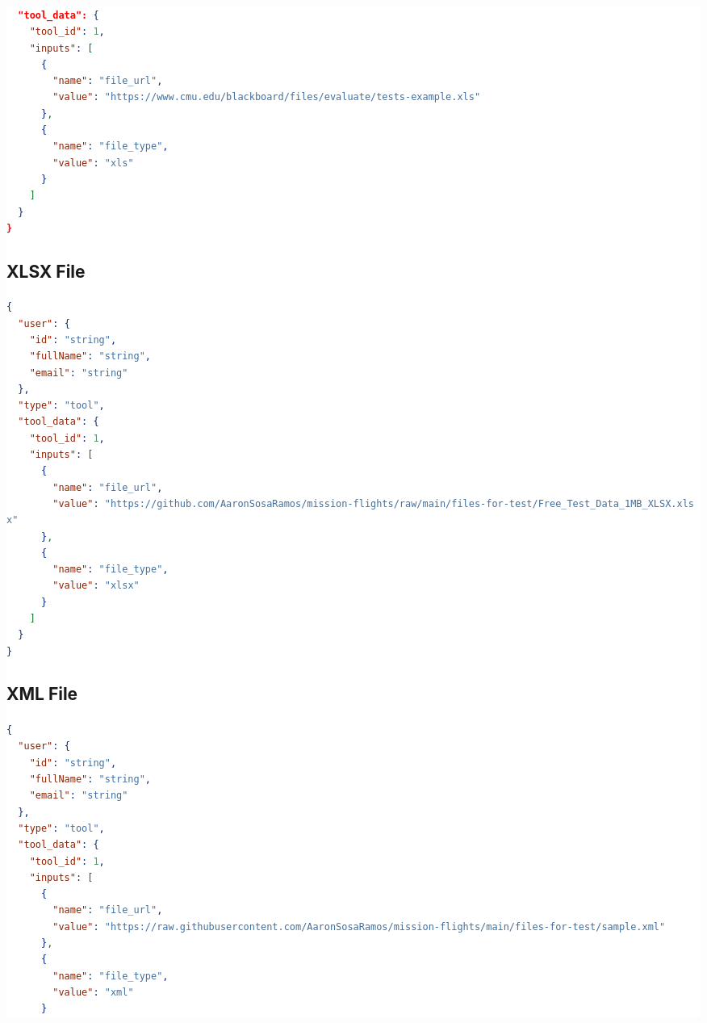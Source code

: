 ```json
  "tool_data": {
    "tool_id": 1,
    "inputs": [
      {
        "name": "file_url",
        "value": "https://www.cmu.edu/blackboard/files/evaluate/tests-example.xls"
      },
      {
        "name": "file_type",
        "value": "xls"
      }
    ]
  }
}
```
## XLSX File
```json
{
  "user": {
    "id": "string",
    "fullName": "string",
    "email": "string"
  },
  "type": "tool",
  "tool_data": {
    "tool_id": 1,
    "inputs": [
      {
        "name": "file_url",
        "value": "https://github.com/AaronSosaRamos/mission-flights/raw/main/files-for-test/Free_Test_Data_1MB_XLSX.xlsx"
      },
      {
        "name": "file_type",
        "value": "xlsx"
      }
    ]
  }
}
```
## XML File
```json
{
  "user": {
    "id": "string",
    "fullName": "string",
    "email": "string"
  },
  "type": "tool",
  "tool_data": {
    "tool_id": 1,
    "inputs": [
      {
        "name": "file_url",
        "value": "https://raw.githubusercontent.com/AaronSosaRamos/mission-flights/main/files-for-test/sample.xml"
      },
      {
        "name": "file_type",
        "value": "xml"
      }
```